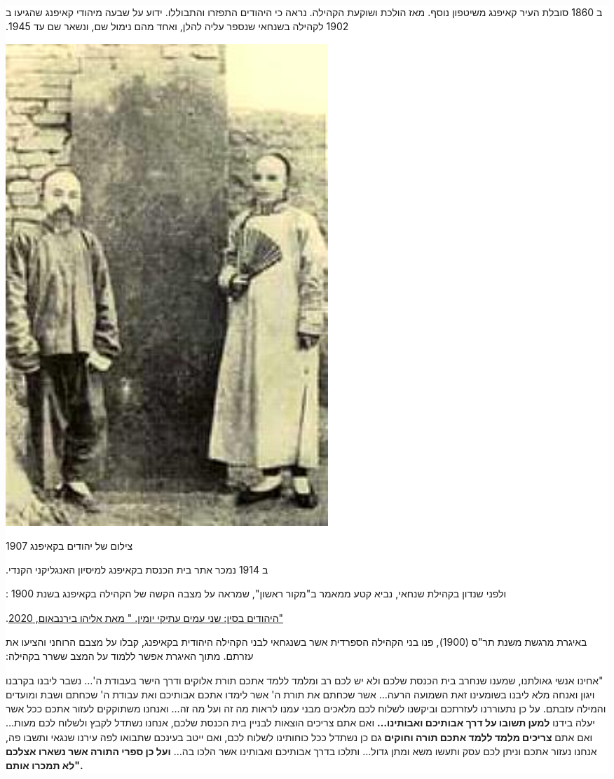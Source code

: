 <span dir="rtl">ב 1860 סובלת העיר קאיפנג משיטפון נוסף. מאז הולכת ושוקעת
הקהילה. נראה כי היהודים התפזרו והתבוללו. ידוע על שבעה מיהודי קאיפנג
שהגיעו ב 1902 לקהילה בשנחאי שנספר עליה להלן, ואחד מהם נימול שם, ונשאר שם
עד 1945.</span>

<img src="ג. תפוצות ישראל - יהודי סין/media/image9.jpeg"
style="width:4.79167in;height:7.15556in"
alt="תמונה שמכילה טקסט, אדם, בניין, ישן התיאור נוצר באופן אוטומטי" />

<span dir="rtl">צילום של יהודים בקאיפנג 1907</span>

<span dir="rtl">ב 1914 נמכר אתר בית הכנסת בקאיפנג למיסיון האנגליקני
הקנדי.</span>

<span dir="rtl">ולפני שנדון בקהילת שנחאי, נביא קטע ממאמר ב"מקור ראשון",
שמראה על מצבה הקשה של הקהילה בקאיפנג בשנת 1900 :</span>

<span dir="rtl"><u>"היהודים בסין: שני עמים עתיקי יומין. " מאת אליהו
בירנבאום, 2020</u>.</span>

<span dir="rtl">באיגרת מרגשת משנת תר"ס (1900), פנו בני הקהילה הספרדית
אשר בשנגחאי לבני הקהילה היהודית בקאיפנג, קבלו על מצבם הרוחני והציעו את
עזרתם. מתוך האיגרת אפשר ללמוד על המצב ששרר בקהילה:</span>

<span dir="rtl">"אחינו אנשי גאולתנו, שמענו שנחרב בית הכנסת שלכם ולא יש
לכם רב ומלמד ללמד אתכם תורת אלוקים ודרך הישר בעבודת ה'… נשבר ליבנו
בקרבנו ויגון ואנחה מלא ליבנו בשומעינו זאת השמועה הרעה… אשר שכחתם את תורת
ה' אשר לימדו אתכם אבותיכם ואת עבודת ה' שכחתם ושבת ומועדים והמילה עזבתם.
על כן נתעוררנו לעזרתכם וביקשנו לשלוח לכם מלאכים מבני עמנו לראות מה זה
ועל מה זה… ואנחנו משתוקקים לעזור אתכם ככל אשר יעלה בידנו **למען תשובו על
דרך אבותיכם ואבותינו…** ואם אתם צריכים הוצאות לבניין בית הכנסת שלכם,
אנחנו נשתדל לקבץ ולשלוח לכם מעות… ואם אתם **צריכים מלמד ללמד אתכם תורה
וחוקים** גם כן נשתדל ככל כוחותינו לשלוח לכם, ואם ייטב בעינכם שתבואו לפה
עירנו שנגאי ותשבו פה, אנחנו נעזור אתכם וניתן לכם עסק ותעשו משא ומתן
גדול… ותלכו בדרך אבותיכם ואבותינו אשר הלכו בה… **ועל כן ספרי התורה אשר
נשארו אצלכם לא תמכרו אותם**</span>**".**
